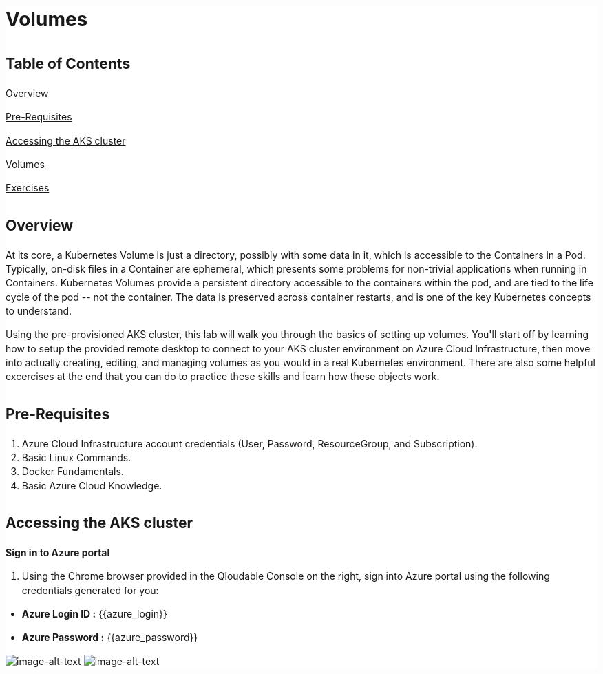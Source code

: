 # Volumes

## Table of Contents 

[Overview](#overview)

[Pre-Requisites](#pre-requisites)

[Accessing the AKS cluster](#Accessing-the-aks-cluster)

[Volumes](#volumes)

[Exercises](#exercises)

## Overview

At its core, a Kubernetes Volume is just a directory, possibly with some data in it, which is accessible to the Containers in a Pod. Typically, on-disk files in a Container are ephemeral, which presents some problems for non-trivial applications when running in Containers. Kubernetes Volumes provide a persistent directory accessible to the containers within the pod, and are tied to the life cycle of the pod -- not the container. The data is preserved across container restarts, and is one of the key Kubernetes concepts to understand.

Using the pre-provisioned AKS cluster, this lab will walk you through the basics of setting up volumes. You'll start off by learning how to setup the provided remote desktop to connect to your AKS cluster environment on Azure Cloud Infrastructure, then move into actually creating, editing, and managing volumes as you would in a real Kubernetes environment. There are also some helpful excercises at the end that you can do to practice these skills and learn how these objects work.

## Pre-Requisites

1. Azure Cloud Infrastructure account credentials (User, Password, ResourceGroup, and Subscription).
2. Basic Linux Commands.
3. Docker Fundamentals.
4. Basic Azure Cloud Knowledge.

## Accessing the AKS cluster

**Sign in to Azure portal**

1.	Using the Chrome browser provided in the Qloudable Console on the right, sign into Azure portal using the following credentials generated for you:

* **Azure Login ID :** {{azure_login}}

* **Azure Password :** {{azure_password}}

<img src="https://qloudableassets.blob.core.windows.net/aks/images%20for%20aks/aks%20images/Portalimage1.png?st=2020-07-08T07%3A23%3A06Z&se=2025-07-09T07%3A23%3A00Z&sp=rl&sv=2018-03-28&sr=b&sig=jyCYE309j%2B4CNRo8KCcw6n4iP52L97M7lHSj4aAkmvU%3D" alt="image-alt-text">

<img src="https://qloudableassets.blob.core.windows.net/aks/images%20for%20aks/aks%20images/Portalimage2.png?st=2020-07-08T07%3A23%3A42Z&se=2025-07-09T07%3A23%3A00Z&sp=rl&sv=2018-03-28&sr=b&sig=YbUJrHqetC4tgFCqttp1E0iMy5iwIZ1CtOpCoqKxx6o%3D" alt="image-alt-text">
